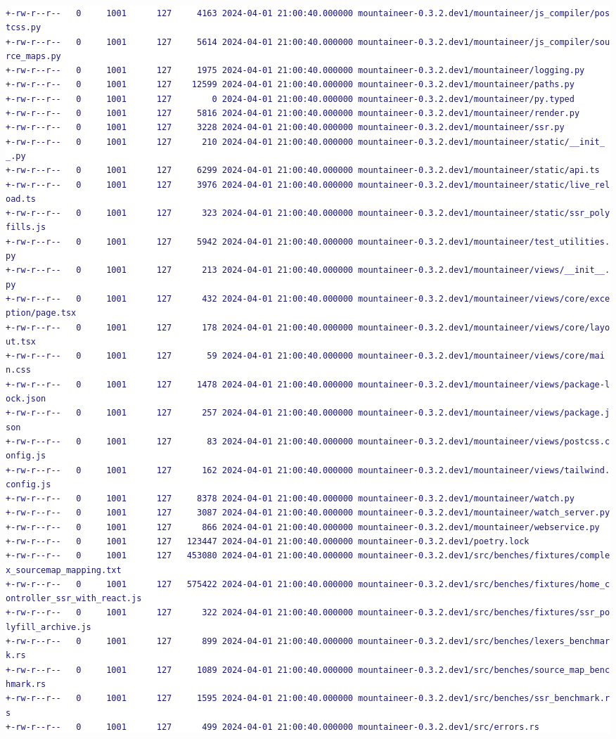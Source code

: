 ```diff
+-rw-r--r--   0     1001      127     4163 2024-04-01 21:00:40.000000 mountaineer-0.3.2.dev1/mountaineer/js_compiler/postcss.py
+-rw-r--r--   0     1001      127     5614 2024-04-01 21:00:40.000000 mountaineer-0.3.2.dev1/mountaineer/js_compiler/source_maps.py
+-rw-r--r--   0     1001      127     1975 2024-04-01 21:00:40.000000 mountaineer-0.3.2.dev1/mountaineer/logging.py
+-rw-r--r--   0     1001      127    12599 2024-04-01 21:00:40.000000 mountaineer-0.3.2.dev1/mountaineer/paths.py
+-rw-r--r--   0     1001      127        0 2024-04-01 21:00:40.000000 mountaineer-0.3.2.dev1/mountaineer/py.typed
+-rw-r--r--   0     1001      127     5816 2024-04-01 21:00:40.000000 mountaineer-0.3.2.dev1/mountaineer/render.py
+-rw-r--r--   0     1001      127     3228 2024-04-01 21:00:40.000000 mountaineer-0.3.2.dev1/mountaineer/ssr.py
+-rw-r--r--   0     1001      127      210 2024-04-01 21:00:40.000000 mountaineer-0.3.2.dev1/mountaineer/static/__init__.py
+-rw-r--r--   0     1001      127     6299 2024-04-01 21:00:40.000000 mountaineer-0.3.2.dev1/mountaineer/static/api.ts
+-rw-r--r--   0     1001      127     3976 2024-04-01 21:00:40.000000 mountaineer-0.3.2.dev1/mountaineer/static/live_reload.ts
+-rw-r--r--   0     1001      127      323 2024-04-01 21:00:40.000000 mountaineer-0.3.2.dev1/mountaineer/static/ssr_polyfills.js
+-rw-r--r--   0     1001      127     5942 2024-04-01 21:00:40.000000 mountaineer-0.3.2.dev1/mountaineer/test_utilities.py
+-rw-r--r--   0     1001      127      213 2024-04-01 21:00:40.000000 mountaineer-0.3.2.dev1/mountaineer/views/__init__.py
+-rw-r--r--   0     1001      127      432 2024-04-01 21:00:40.000000 mountaineer-0.3.2.dev1/mountaineer/views/core/exception/page.tsx
+-rw-r--r--   0     1001      127      178 2024-04-01 21:00:40.000000 mountaineer-0.3.2.dev1/mountaineer/views/core/layout.tsx
+-rw-r--r--   0     1001      127       59 2024-04-01 21:00:40.000000 mountaineer-0.3.2.dev1/mountaineer/views/core/main.css
+-rw-r--r--   0     1001      127     1478 2024-04-01 21:00:40.000000 mountaineer-0.3.2.dev1/mountaineer/views/package-lock.json
+-rw-r--r--   0     1001      127      257 2024-04-01 21:00:40.000000 mountaineer-0.3.2.dev1/mountaineer/views/package.json
+-rw-r--r--   0     1001      127       83 2024-04-01 21:00:40.000000 mountaineer-0.3.2.dev1/mountaineer/views/postcss.config.js
+-rw-r--r--   0     1001      127      162 2024-04-01 21:00:40.000000 mountaineer-0.3.2.dev1/mountaineer/views/tailwind.config.js
+-rw-r--r--   0     1001      127     8378 2024-04-01 21:00:40.000000 mountaineer-0.3.2.dev1/mountaineer/watch.py
+-rw-r--r--   0     1001      127     3087 2024-04-01 21:00:40.000000 mountaineer-0.3.2.dev1/mountaineer/watch_server.py
+-rw-r--r--   0     1001      127      866 2024-04-01 21:00:40.000000 mountaineer-0.3.2.dev1/mountaineer/webservice.py
+-rw-r--r--   0     1001      127   123447 2024-04-01 21:00:40.000000 mountaineer-0.3.2.dev1/poetry.lock
+-rw-r--r--   0     1001      127   453080 2024-04-01 21:00:40.000000 mountaineer-0.3.2.dev1/src/benches/fixtures/complex_sourcemap_mapping.txt
+-rw-r--r--   0     1001      127   575422 2024-04-01 21:00:40.000000 mountaineer-0.3.2.dev1/src/benches/fixtures/home_controller_ssr_with_react.js
+-rw-r--r--   0     1001      127      322 2024-04-01 21:00:40.000000 mountaineer-0.3.2.dev1/src/benches/fixtures/ssr_polyfill_archive.js
+-rw-r--r--   0     1001      127      899 2024-04-01 21:00:40.000000 mountaineer-0.3.2.dev1/src/benches/lexers_benchmark.rs
+-rw-r--r--   0     1001      127     1089 2024-04-01 21:00:40.000000 mountaineer-0.3.2.dev1/src/benches/source_map_benchmark.rs
+-rw-r--r--   0     1001      127     1595 2024-04-01 21:00:40.000000 mountaineer-0.3.2.dev1/src/benches/ssr_benchmark.rs
+-rw-r--r--   0     1001      127      499 2024-04-01 21:00:40.000000 mountaineer-0.3.2.dev1/src/errors.rs
```